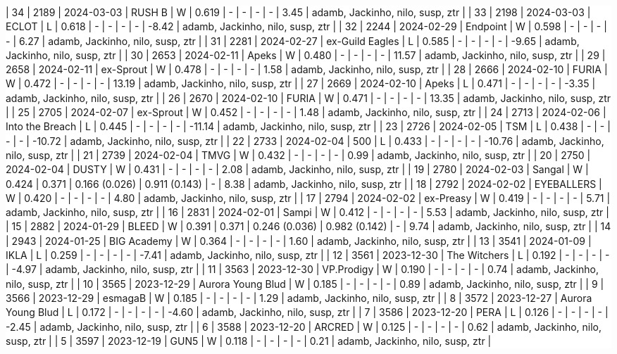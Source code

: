 |           34 |     2189 | 2024-03-03 | RUSH B            | W   | 0.619      | -            | -                | -                | -         |     3.45 | adamb, Jackinho, nilo, susp, ztr     |
|           33 |     2198 | 2024-03-03 | ECLOT             | L   | 0.618      | -            | -                | -                | -         |    -8.42 | adamb, Jackinho, nilo, susp, ztr     |
|           32 |     2244 | 2024-02-29 | Endpoint          | W   | 0.598      | -            | -                | -                | -         |     6.27 | adamb, Jackinho, nilo, susp, ztr     |
|           31 |     2281 | 2024-02-27 | ex-Guild Eagles   | L   | 0.585      | -            | -                | -                | -         |    -9.65 | adamb, Jackinho, nilo, susp, ztr     |
|           30 |     2653 | 2024-02-11 | Apeks             | W   | 0.480      | -            | -                | -                | -         |    11.57 | adamb, Jackinho, nilo, susp, ztr     |
|           29 |     2658 | 2024-02-11 | ex-Sprout         | W   | 0.478      | -            | -                | -                | -         |     1.58 | adamb, Jackinho, nilo, susp, ztr     |
|           28 |     2666 | 2024-02-10 | FURIA             | W   | 0.472      | -            | -                | -                | -         |    13.19 | adamb, Jackinho, nilo, susp, ztr     |
|           27 |     2669 | 2024-02-10 | Apeks             | L   | 0.471      | -            | -                | -                | -         |    -3.35 | adamb, Jackinho, nilo, susp, ztr     |
|           26 |     2670 | 2024-02-10 | FURIA             | W   | 0.471      | -            | -                | -                | -         |    13.35 | adamb, Jackinho, nilo, susp, ztr     |
|           25 |     2705 | 2024-02-07 | ex-Sprout         | W   | 0.452      | -            | -                | -                | -         |     1.48 | adamb, Jackinho, nilo, susp, ztr     |
|           24 |     2713 | 2024-02-06 | Into the Breach   | L   | 0.445      | -            | -                | -                | -         |   -11.14 | adamb, Jackinho, nilo, susp, ztr     |
|           23 |     2726 | 2024-02-05 | TSM               | L   | 0.438      | -            | -                | -                | -         |   -10.72 | adamb, Jackinho, nilo, susp, ztr     |
|           22 |     2733 | 2024-02-04 | 500               | L   | 0.433      | -            | -                | -                | -         |   -10.76 | adamb, Jackinho, nilo, susp, ztr     |
|           21 |     2739 | 2024-02-04 | TMVG              | W   | 0.432      | -            | -                | -                | -         |     0.99 | adamb, Jackinho, nilo, susp, ztr     |
|           20 |     2750 | 2024-02-04 | DUSTY             | W   | 0.431      | -            | -                | -                | -         |     2.08 | adamb, Jackinho, nilo, susp, ztr     |
|           19 |     2780 | 2024-02-03 | Sangal            | W   | 0.424      | 0.371        | 0.166 (0.026)    | 0.911 (0.143)    | -         |     8.38 | adamb, Jackinho, nilo, susp, ztr     |
|           18 |     2792 | 2024-02-02 | EYEBALLERS        | W   | 0.420      | -            | -                | -                | -         |     4.80 | adamb, Jackinho, nilo, susp, ztr     |
|           17 |     2794 | 2024-02-02 | ex-Preasy         | W   | 0.419      | -            | -                | -                | -         |     5.71 | adamb, Jackinho, nilo, susp, ztr     |
|           16 |     2831 | 2024-02-01 | Sampi             | W   | 0.412      | -            | -                | -                | -         |     5.53 | adamb, Jackinho, nilo, susp, ztr     |
|           15 |     2882 | 2024-01-29 | BLEED             | W   | 0.391      | 0.371        | 0.246 (0.036)    | 0.982 (0.142)    | -         |     9.74 | adamb, Jackinho, nilo, susp, ztr     |
|           14 |     2943 | 2024-01-25 | BIG Academy       | W   | 0.364      | -            | -                | -                | -         |     1.60 | adamb, Jackinho, nilo, susp, ztr     |
|           13 |     3541 | 2024-01-09 | IKLA              | L   | 0.259      | -            | -                | -                | -         |    -7.41 | adamb, Jackinho, nilo, susp, ztr     |
|           12 |     3561 | 2023-12-30 | The Witchers      | L   | 0.192      | -            | -                | -                | -         |    -4.97 | adamb, Jackinho, nilo, susp, ztr     |
|           11 |     3563 | 2023-12-30 | VP.Prodigy        | W   | 0.190      | -            | -                | -                | -         |     0.74 | adamb, Jackinho, nilo, susp, ztr     |
|           10 |     3565 | 2023-12-29 | Aurora Young Blud | W   | 0.185      | -            | -                | -                | -         |     0.89 | adamb, Jackinho, nilo, susp, ztr     |
|            9 |     3566 | 2023-12-29 | esmagaB           | W   | 0.185      | -            | -                | -                | -         |     1.29 | adamb, Jackinho, nilo, susp, ztr     |
|            8 |     3572 | 2023-12-27 | Aurora Young Blud | L   | 0.172      | -            | -                | -                | -         |    -4.60 | adamb, Jackinho, nilo, susp, ztr     |
|            7 |     3586 | 2023-12-20 | PERA              | L   | 0.126      | -            | -                | -                | -         |    -2.45 | adamb, Jackinho, nilo, susp, ztr     |
|            6 |     3588 | 2023-12-20 | ARCRED            | W   | 0.125      | -            | -                | -                | -         |     0.62 | adamb, Jackinho, nilo, susp, ztr     |
|            5 |     3597 | 2023-12-19 | GUN5              | W   | 0.118      | -            | -                | -                | -         |     0.21 | adamb, Jackinho, nilo, susp, ztr     |